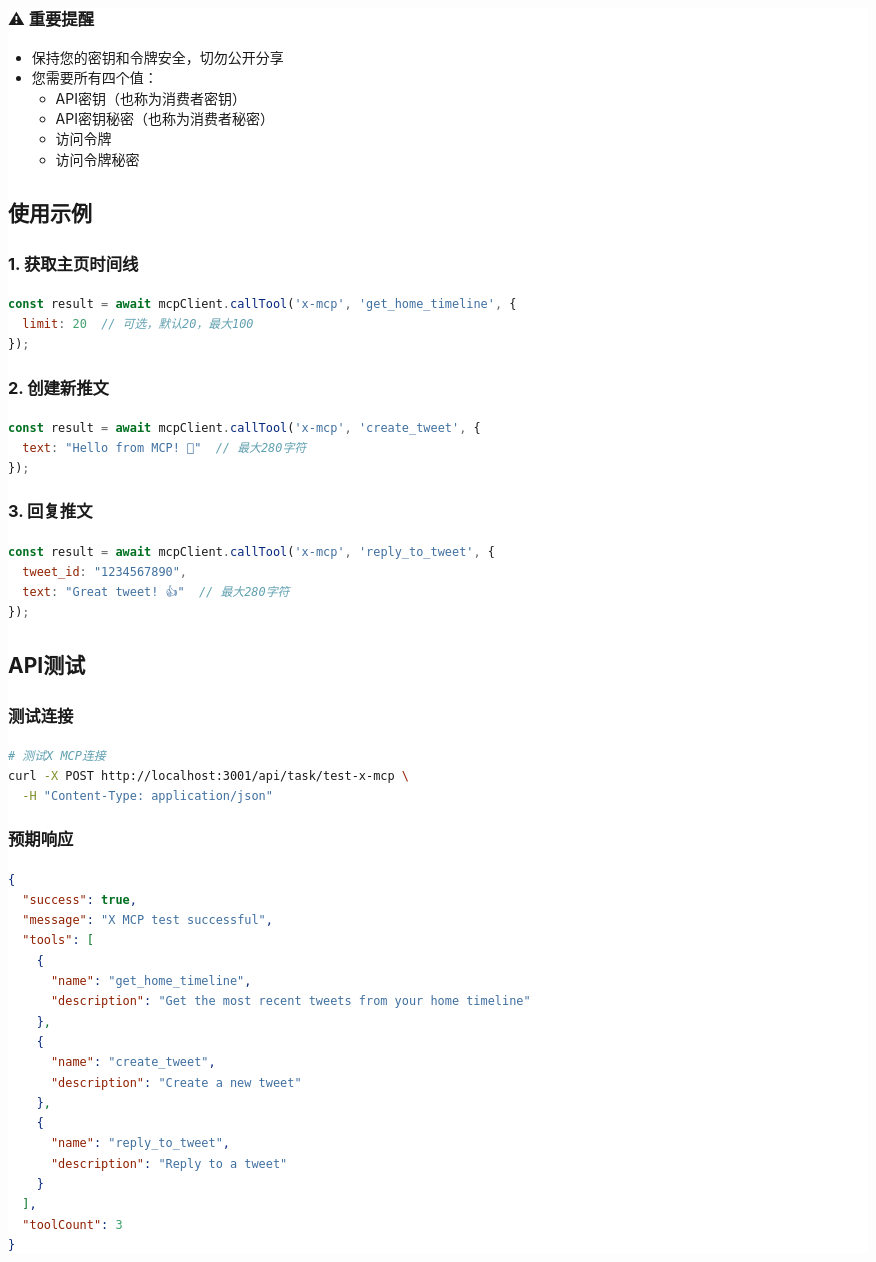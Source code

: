 ### ⚠️ 重要提醒
- 保持您的密钥和令牌安全，切勿公开分享
- 您需要所有四个值：
  - API密钥（也称为消费者密钥）
  - API密钥秘密（也称为消费者秘密）
  - 访问令牌
  - 访问令牌秘密

## 使用示例

### 1. 获取主页时间线
```javascript
const result = await mcpClient.callTool('x-mcp', 'get_home_timeline', {
  limit: 20  // 可选，默认20，最大100
});
```

### 2. 创建新推文
```javascript
const result = await mcpClient.callTool('x-mcp', 'create_tweet', {
  text: "Hello from MCP! 🤖"  // 最大280字符
});
```

### 3. 回复推文
```javascript
const result = await mcpClient.callTool('x-mcp', 'reply_to_tweet', {
  tweet_id: "1234567890",
  text: "Great tweet! 👍"  // 最大280字符
});
```

## API测试

### 测试连接
```bash
# 测试X MCP连接
curl -X POST http://localhost:3001/api/task/test-x-mcp \
  -H "Content-Type: application/json"
```

### 预期响应
```json
{
  "success": true,
  "message": "X MCP test successful",
  "tools": [
    {
      "name": "get_home_timeline",
      "description": "Get the most recent tweets from your home timeline"
    },
    {
      "name": "create_tweet", 
      "description": "Create a new tweet"
    },
    {
      "name": "reply_to_tweet",
      "description": "Reply to a tweet"
    }
  ],
  "toolCount": 3
}
```